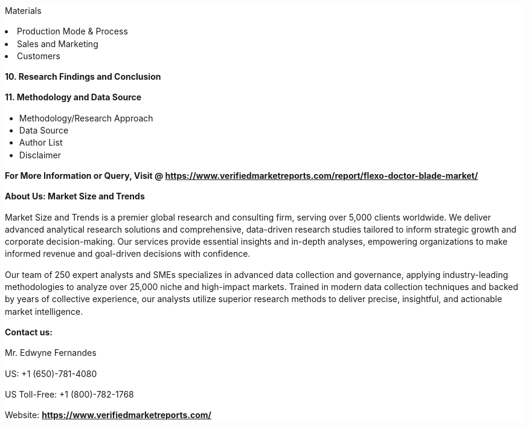 Materials</li><li>Production Mode &amp; Process</li><li>Sales and Marketing</li><li>Customers</li></ul><p><strong>10. Research Findings and Conclusion</strong></p><p><strong>11. Methodology and Data Source</strong></p><ul><li>Methodology/Research Approach</li><li>Data Source</li><li>Author List</li><li>Disclaimer</li></ul></p><p><strong>For More Information or Query, Visit @ <a href="https://www.verifiedmarketreports.com/report/flexo-doctor-blade-market/">https://www.verifiedmarketreports.com/report/flexo-doctor-blade-market/</a></strong></p><p><strong>About Us: Market Size and Trends</strong></p><p>Market Size and Trends is a premier global research and consulting firm, serving over 5,000 clients worldwide. We deliver advanced analytical research solutions and comprehensive, data-driven research studies tailored to inform strategic growth and corporate decision-making. Our services provide essential insights and in-depth analyses, empowering organizations to make informed revenue and goal-driven decisions with confidence.</p><p>Our team of 250 expert analysts and SMEs specializes in advanced data collection and governance, applying industry-leading methodologies to analyze over 25,000 niche and high-impact markets. Trained in modern data collection techniques and backed by years of collective experience, our analysts utilize superior research methods to deliver precise, insightful, and actionable market intelligence.</p><p><strong>Contact us:</strong></p><p>Mr. Edwyne Fernandes</p><p>US: +1 (650)-781-4080</p><p>US Toll-Free: +1 (800)-782-1768</p><p>Website: <strong><a href="https://www.verifiedmarketreports.com/">https://www.verifiedmarketreports.com/</a></strong></p>
